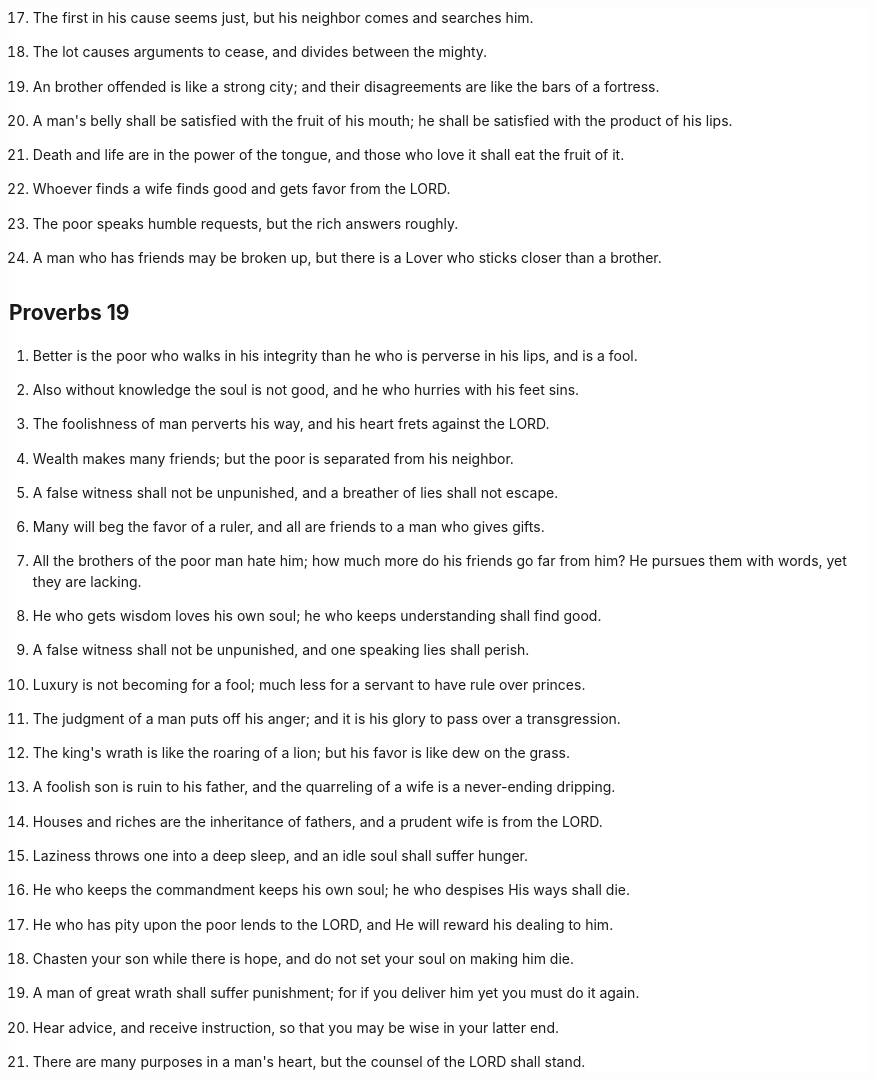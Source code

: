 17. The first in his cause seems just, but his neighbor comes and searches him.   

18. The lot causes arguments to cease, and divides between the mighty.   

19. An brother offended is like a strong city; and their disagreements are like the bars of a fortress.   

20. A man's belly shall be satisfied with the fruit of his mouth; he shall be satisfied with the product of his lips.   

21. Death and life are in the power of the tongue, and those who love it shall eat the fruit of it.   

22.  Whoever finds a wife finds good and gets favor from the LORD.   

23. The poor speaks humble requests, but the rich answers roughly.   

24. A man who has friends may be broken up, but there is a Lover who sticks closer than a brother.  

## Proverbs 19

1. Better is the poor who walks in his integrity than he who is perverse in his lips, and is a fool.   

2. Also without knowledge the soul is not good, and he who hurries with his feet sins.   

3. The foolishness of man perverts his way, and his heart frets against the LORD.   

4. Wealth makes many friends; but the poor is separated from his neighbor.   

5. A false witness shall not be unpunished, and a breather of lies shall not escape.   

6. Many will beg the favor of a ruler, and all are friends to a man who gives gifts.

7. All the brothers of the poor man hate him; how much more do his friends go far from him? He pursues them with words, yet they are lacking.   

8. He who gets wisdom loves his own soul; he who keeps understanding shall find good.   

9. A false witness shall not be unpunished, and one speaking lies shall perish.   

10. Luxury is not becoming for a fool; much less for a servant to have rule over princes.   

11. The judgment of a man puts off his anger; and it is his glory to pass over a transgression.   

12. The king's wrath is like the roaring of a lion; but his favor is like dew on the grass.   

13. A foolish son is ruin to his father, and the quarreling of a wife is a never-ending dripping.   

14. Houses and riches are the inheritance of fathers, and a prudent wife is from the LORD.   

15. Laziness throws one into a deep sleep, and an idle soul shall suffer hunger.   

16. He who keeps the commandment keeps his own soul; he who despises His ways shall die.   

17. He who has pity upon the poor lends to the LORD, and He will reward his dealing to him.   

18. Chasten your son while there is hope, and do not set your soul on making him die.   

19. A man of great wrath shall suffer punishment; for if you deliver him yet you must do it again.   

20. Hear advice, and receive instruction, so that you may be wise in your latter end.   

21.  There are many purposes in a man's heart, but the counsel of the LORD shall stand.   
